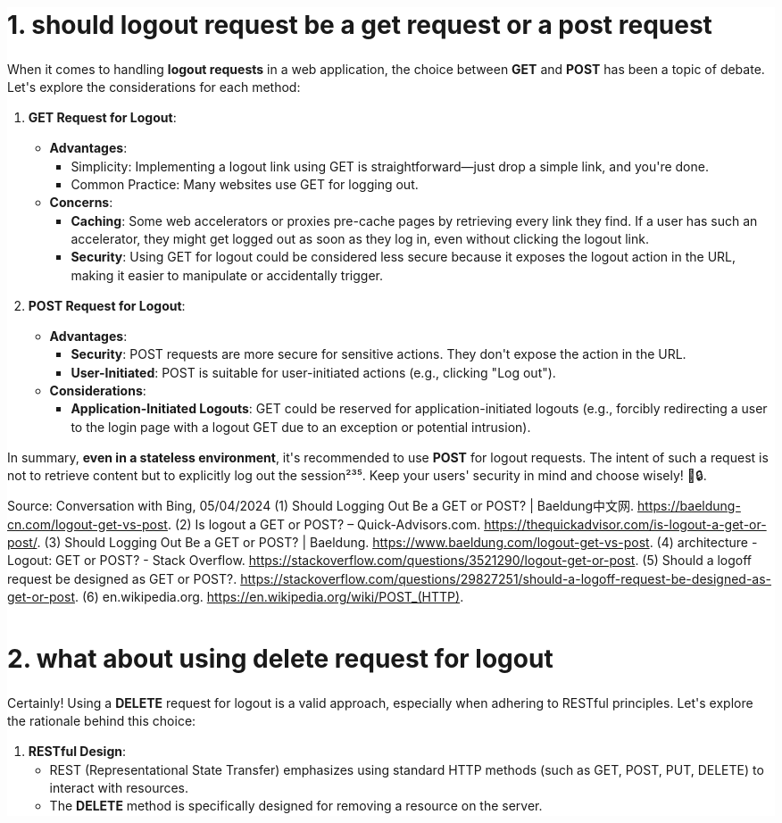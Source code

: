 # 1. should logout request be a get request or a post request

When it comes to handling **logout requests** in a web application, the choice between **GET** and **POST** has been a topic of debate. Let's explore the considerations for each method:

1. **GET Request for Logout**:
    - **Advantages**:
        - Simplicity: Implementing a logout link using GET is straightforward—just drop a simple link, and you're done.
        - Common Practice: Many websites use GET for logging out.
    - **Concerns**:
        - **Caching**: Some web accelerators or proxies pre-cache pages by retrieving every link they find. If a user has such an accelerator, they might get logged out as soon as they log in, even without clicking the logout link.
        - **Security**: Using GET for logout could be considered less secure because it exposes the logout action in the URL, making it easier to manipulate or accidentally trigger.

2. **POST Request for Logout**:
    - **Advantages**:
        - **Security**: POST requests are more secure for sensitive actions. They don't expose the action in the URL.
        - **User-Initiated**: POST is suitable for user-initiated actions (e.g., clicking "Log out").
    - **Considerations**:
        - **Application-Initiated Logouts**: GET could be reserved for application-initiated logouts (e.g., forcibly redirecting a user to the login page with a logout GET due to an exception or potential intrusion).

In summary, **even in a stateless environment**, it's recommended to use **POST** for logout requests. The intent of such a request is not to retrieve content but to explicitly log out the session²³⁵. Keep your users' security in mind and choose wisely! 🚪🔒.

Source: Conversation with Bing, 05/04/2024
(1) Should Logging Out Be a GET or POST? | Baeldung中文网. https://baeldung-cn.com/logout-get-vs-post.
(2) Is logout a GET or POST? – Quick-Advisors.com. https://thequickadvisor.com/is-logout-a-get-or-post/.
(3) Should Logging Out Be a GET or POST? | Baeldung. https://www.baeldung.com/logout-get-vs-post.
(4) architecture - Logout: GET or POST? - Stack Overflow. https://stackoverflow.com/questions/3521290/logout-get-or-post.
(5) Should a logoff request be designed as GET or POST?. https://stackoverflow.com/questions/29827251/should-a-logoff-request-be-designed-as-get-or-post.
(6) en.wikipedia.org. https://en.wikipedia.org/wiki/POST_(HTTP).

# 2. what about using delete request for logout
Certainly! Using a **DELETE** request for logout is a valid approach, especially when adhering to RESTful principles. Let's explore the rationale behind this choice:

1. **RESTful Design**:
    - REST (Representational State Transfer) emphasizes using standard HTTP methods (such as GET, POST, PUT, DELETE) to interact with resources.
    - The **DELETE** method is specifically designed for removing a resource on the server.
